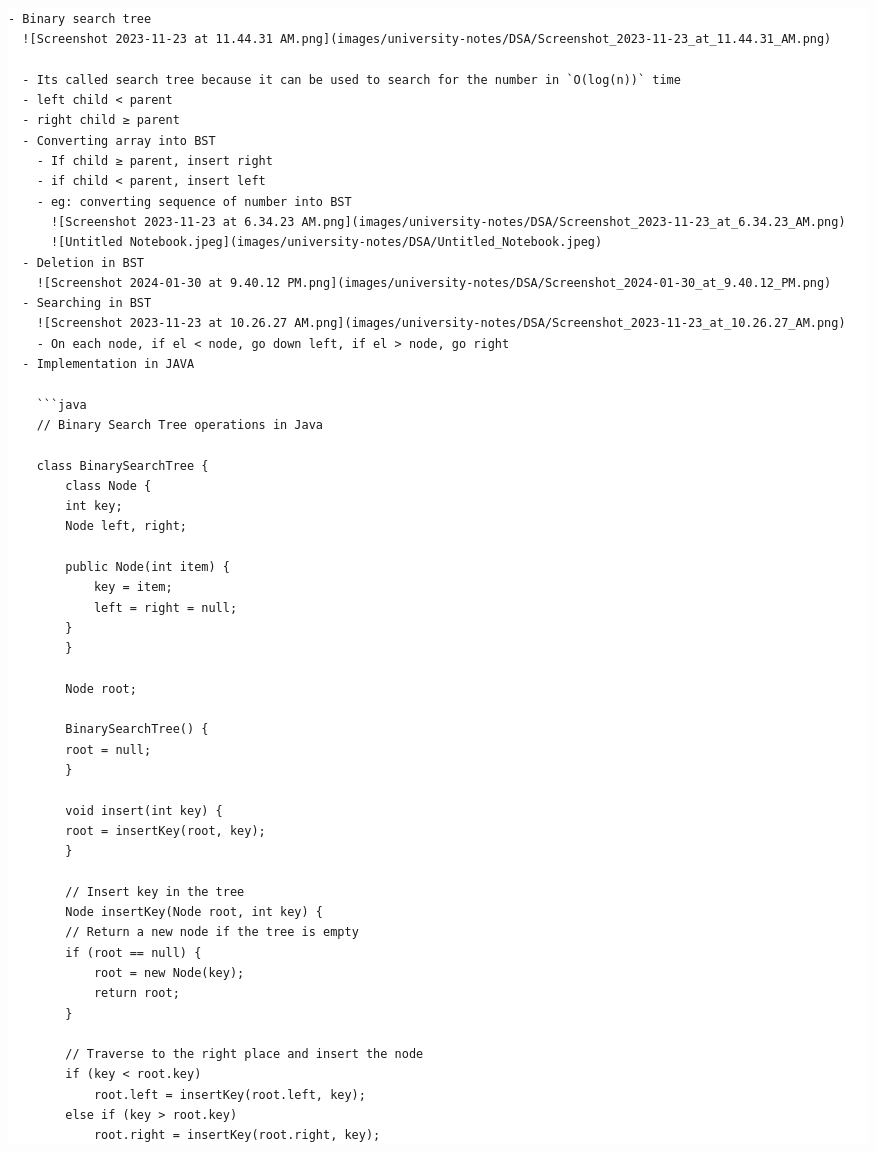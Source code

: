
    - Binary search tree
      ![Screenshot 2023-11-23 at 11.44.31 AM.png](images/university-notes/DSA/Screenshot_2023-11-23_at_11.44.31_AM.png)

      - Its called search tree because it can be used to search for the number in `O(log(n))` time
      - left child < parent
      - right child ≥ parent
      - Converting array into BST
        - If child ≥ parent, insert right
        - if child < parent, insert left
        - eg: converting sequence of number into BST
          ![Screenshot 2023-11-23 at 6.34.23 AM.png](images/university-notes/DSA/Screenshot_2023-11-23_at_6.34.23_AM.png)
          ![Untitled Notebook.jpeg](images/university-notes/DSA/Untitled_Notebook.jpeg)
      - Deletion in BST
        ![Screenshot 2024-01-30 at 9.40.12 PM.png](images/university-notes/DSA/Screenshot_2024-01-30_at_9.40.12_PM.png)
      - Searching in BST
        ![Screenshot 2023-11-23 at 10.26.27 AM.png](images/university-notes/DSA/Screenshot_2023-11-23_at_10.26.27_AM.png)
        - On each node, if el < node, go down left, if el > node, go right
      - Implementation in JAVA

        ```java
        // Binary Search Tree operations in Java

        class BinarySearchTree {
            class Node {
            int key;
            Node left, right;

            public Node(int item) {
                key = item;
                left = right = null;
            }
            }

            Node root;

            BinarySearchTree() {
            root = null;
            }

            void insert(int key) {
            root = insertKey(root, key);
            }

            // Insert key in the tree
            Node insertKey(Node root, int key) {
            // Return a new node if the tree is empty
            if (root == null) {
                root = new Node(key);
                return root;
            }

            // Traverse to the right place and insert the node
            if (key < root.key)
                root.left = insertKey(root.left, key);
            else if (key > root.key)
                root.right = insertKey(root.right, key);
